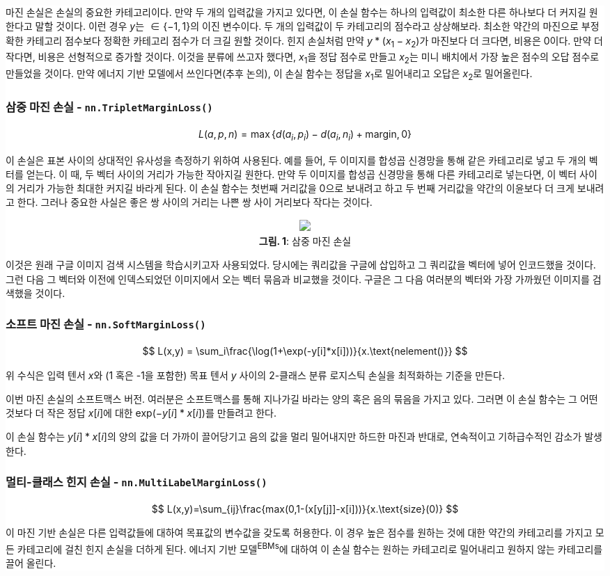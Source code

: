 

마진 손실은 손실의 중요한 카테고리이다. 만약 두 개의 입력값을 가지고 있다면, 이 손실 함수는 하나의 입력값이 최소한 다른 하나보다 더 커지길 원한다고 말할 것이다. 이런 경우 $y$는 $\in \{ -1, 1\}$의 이진 변수이다. 두 개의 입력값이 두 카테고리의 점수라고 상상해보라. 최소한 약간의 마진으로 부정확한 카테고리 점수보다 정확한 카테고리 점수가 더 크길 원할 것이다. 힌지 손실처럼 만약 $y*(x_1-x_2)$가 마진보다 더 크다면, 비용은 0이다. 만약 더 작다면, 비용은 선형적으로 증가할 것이다. 이것을 분류에 쓰고자 했다면, $x_1$을 정답 점수로 만들고 $x_2$는 미니 배치에서 가장 높은 점수의 오답 점수로 만들었을 것이다. 만약 에너지 기반 모델에서 쓰인다면(추후 논의), 이 손실 함수는 정답을 $x_1$로 밀어내리고 오답은 $x_2$로 밀어올린다.


### 삼중 마진 손실 - `nn.TripletMarginLoss()`

$$
L(a,p,n) = \max\{d(a_i,p_i)-d(a_i,n_i)+\text{margin}, 0\}
$$



이 손실은 표본 사이의 상대적인 유사성을 측정하기 위하여 사용된다. 예를 들어, 두 이미지를 합성곱 신경망을 통해 같은 카테고리로 넣고 두 개의 벡터를 얻는다. 이 때, 두 벡터 사이의 거리가 가능한 작아지길 원한다. 만약 두 이미지를 합성곱 신경망을 통해 다른 카테고리로 넣는다면, 이 벡터 사이의 거리가 가능한 최대한 커지길 바라게 된다. 이 손실 함수는 첫번째 거리값을 0으로 보내려고 하고 두 번째 거리값을 약간의 이윤보다 더 크게 보내려고 한다. 그러나 중요한 사실은 좋은 쌍 사이의 거리는 나쁜 쌍 사이 거리보다 작다는 것이다.

<center>
<img src="{{site.baseurl}}/images/week11/11-2/tml.png" width="100%"/><br>
<b>그림. 1</b>: 삼중 마진 손실
</center>



이것은 원래 구글 이미지 검색 시스템을 학습시키고자 사용되었다. 당시에는 쿼리값을 구글에 삽입하고 그 쿼리값을 벡터에 넣어 인코드했을 것이다. 그런 다음 그 벡터와 이전에 인덱스되었던 이미지에서 오는 벡터 묶음과 비교했을 것이다. 구글은 그 다음 여러분의 벡터와 가장 가까웠던 이미지를 검색했을 것이다.


### 소프트 마진 손실 - `nn.SoftMarginLoss()`

$$
L(x,y) = \sum_i\frac{\log(1+\exp(-y[i]*x[i]))}{x.\text{nelement()}}
$$



위 수식은 입력 텐서 $x$와 (1 혹은 -1을 포함한) 목표 텐서 $y$ 사이의 2-클래스 분류 로지스틱 손실을 최적화하는 기준을 만든다.



이번 마진 손실의 소프트맥스 버전. 여러분은 소프트맥스를 통해 지나가길 바라는 양의 혹은 음의 묶음을 가지고 있다. 그러면 이 손실 함수는 그 어떤 것보다 더 작은 정답 $x[i]$에 대한 $\text{exp}(-y[i]*x[i])$를 만들려고 한다.



이 손실 함수는 $y[i]*x[i]$의 양의 값을 더 가까이 끌어당기고 음의 값을 멀리 밀어내지만 하드한 마진과 반대로, 연속적이고 기하급수적인 감소가 발생한다.


### 멀티-클래스 힌지 손실 - `nn.MultiLabelMarginLoss()`

$$
L(x,y)=\sum_{ij}\frac{max(0,1-(x[y[j]]-x[i]))}{x.\text{size}(0)}
$$



이 마진 기반 손실은 다른 입력값들에 대하여 목표값의 변수값을 갖도록 허용한다. 이 경우 높은 점수를 원하는 것에 대한 약간의 카테고리를 가지고 모든 카테고리에 걸친 힌지 손실을 더하게 된다. 에너지 기반 모델<sup>EBMs</sup>에 대하여 이 손실 함수는 원하는 카테고리로 밀어내리고 원하지 않는 카테고리를 끌어 올린다.
